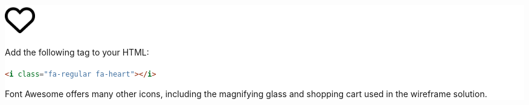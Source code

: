 <img src="./img/heart-regular.svg" width="50" height="50" />

Add the following tag to your HTML:

```html
<i class="fa-regular fa-heart"></i>
```

Font Awesome offers many other icons, including the magnifying glass and shopping cart used in the wireframe solution.

